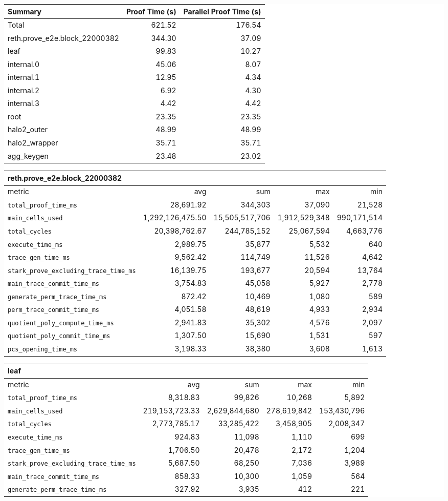 | Summary | Proof Time (s) | Parallel Proof Time (s) |
|:---|---:|---:|
| Total |  621.52 |  176.54 |
| reth.prove_e2e.block_22000382 |  344.30 |  37.09 |
| leaf |  99.83 |  10.27 |
| internal.0 |  45.06 |  8.07 |
| internal.1 |  12.95 |  4.34 |
| internal.2 |  6.92 |  4.30 |
| internal.3 |  4.42 |  4.42 |
| root |  23.35 |  23.35 |
| halo2_outer |  48.99 |  48.99 |
| halo2_wrapper |  35.71 |  35.71 |
| agg_keygen |  23.48 |  23.02 |


| reth.prove_e2e.block_22000382 |||||
|:---|---:|---:|---:|---:|
|metric|avg|sum|max|min|
| `total_proof_time_ms ` |  28,691.92 |  344,303 |  37,090 |  21,528 |
| `main_cells_used     ` |  1,292,126,475.50 |  15,505,517,706 |  1,912,529,348 |  990,171,514 |
| `total_cycles        ` |  20,398,762.67 |  244,785,152 |  25,067,594 |  4,663,776 |
| `execute_time_ms     ` |  2,989.75 |  35,877 |  5,532 |  640 |
| `trace_gen_time_ms   ` |  9,562.42 |  114,749 |  11,526 |  4,642 |
| `stark_prove_excluding_trace_time_ms` |  16,139.75 |  193,677 |  20,594 |  13,764 |
| `main_trace_commit_time_ms` |  3,754.83 |  45,058 |  5,927 |  2,778 |
| `generate_perm_trace_time_ms` |  872.42 |  10,469 |  1,080 |  589 |
| `perm_trace_commit_time_ms` |  4,051.58 |  48,619 |  4,933 |  2,934 |
| `quotient_poly_compute_time_ms` |  2,941.83 |  35,302 |  4,576 |  2,097 |
| `quotient_poly_commit_time_ms` |  1,307.50 |  15,690 |  1,531 |  597 |
| `pcs_opening_time_ms ` |  3,198.33 |  38,380 |  3,608 |  1,613 |

| leaf |||||
|:---|---:|---:|---:|---:|
|metric|avg|sum|max|min|
| `total_proof_time_ms ` |  8,318.83 |  99,826 |  10,268 |  5,892 |
| `main_cells_used     ` |  219,153,723.33 |  2,629,844,680 |  278,619,842 |  153,430,796 |
| `total_cycles        ` |  2,773,785.17 |  33,285,422 |  3,458,905 |  2,008,347 |
| `execute_time_ms     ` |  924.83 |  11,098 |  1,110 |  699 |
| `trace_gen_time_ms   ` |  1,706.50 |  20,478 |  2,172 |  1,204 |
| `stark_prove_excluding_trace_time_ms` |  5,687.50 |  68,250 |  7,036 |  3,989 |
| `main_trace_commit_time_ms` |  858.33 |  10,300 |  1,059 |  564 |
| `generate_perm_trace_time_ms` |  327.92 |  3,935 |  412 |  221 |
